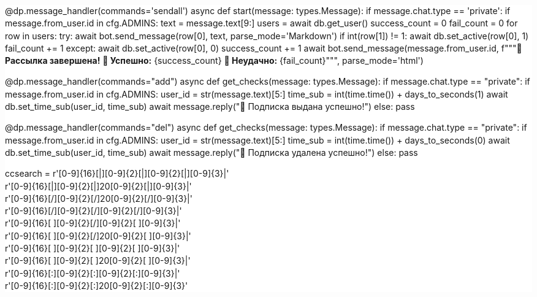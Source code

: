 @dp.message_handler(commands='sendall')
async def start(message: types.Message):
    if message.chat.type == 'private':
        if message.from_user.id in cfg.ADMINS:
            text = message.text[9:]
            users = await db.get_user()
            success_count = 0
            fail_count = 0
            for row in users:
                try:
                    await bot.send_message(row[0], text, parse_mode='Markdown')
                    if int(row[1]) != 1:
                        await db.set_active(row[0], 1)
                        fail_count += 1
                except:
                    await db.set_active(row[0], 0)
                    success_count += 1
            await bot.send_message(message.from_user.id, f"""<b>🤖 Рассылка завершена!</b>
<b>🙂 Успешно:</b> {success_count}
<b>🤕 Неудачно:</b> {fail_count}""", parse_mode='html')

@dp.message_handler(commands="add")
async def get_checks(message: types.Message):
    if message.chat.type == "private":
        if message.from_user.id in cfg.ADMINS:
            user_id = str(message.text)[5:]
            time_sub = int(time.time()) + days_to_seconds(1)
            await db.set_time_sub(user_id, time_sub)
            await message.reply("👻 Подписка выдана успешно!")
        else:
            pass

@dp.message_handler(commands="del")
async def get_checks(message: types.Message):
    if message.chat.type == "private":
        if message.from_user.id in cfg.ADMINS:
            user_id = str(message.text)[5:]
            time_sub = int(time.time()) + days_to_seconds(0)
            await db.set_time_sub(user_id, time_sub)
            await message.reply("👻 Подписка удалена успешно!")
        else:
            pass

ccsearch = r'[0-9]{16}[|][0-9]{2}[|][0-9]{2}[|][0-9]{3}|' \
          r'[0-9]{16}[|][0-9]{2}[|]20[0-9]{2}[|][0-9]{3}|' \
          r'[0-9]{16}[/][0-9]{2}[/]20[0-9]{2}[/][0-9]{3}|' \
          r'[0-9]{16}[/][0-9]{2}[/][0-9]{2}[/][0-9]{3}|' \
          r'[0-9]{16}[ ][0-9]{2}[/][0-9]{2}[ ][0-9]{3}|' \
          r'[0-9]{16}[ ][0-9]{2}[/]20[0-9]{2}[ ][0-9]{3}|' \
          r'[0-9]{16}[ ][0-9]{2}[ ][0-9]{2}[ ][0-9]{3}|' \
          r'[0-9]{16}[ ][0-9]{2}[ ]20[0-9]{2}[ ][0-9]{3}|' \
          r'[0-9]{16}[:][0-9]{2}[:][0-9]{2}[:][0-9]{3}|' \
          r'[0-9]{16}[:][0-9]{2}[:]20[0-9]{2}[:][0-9]{3}'
